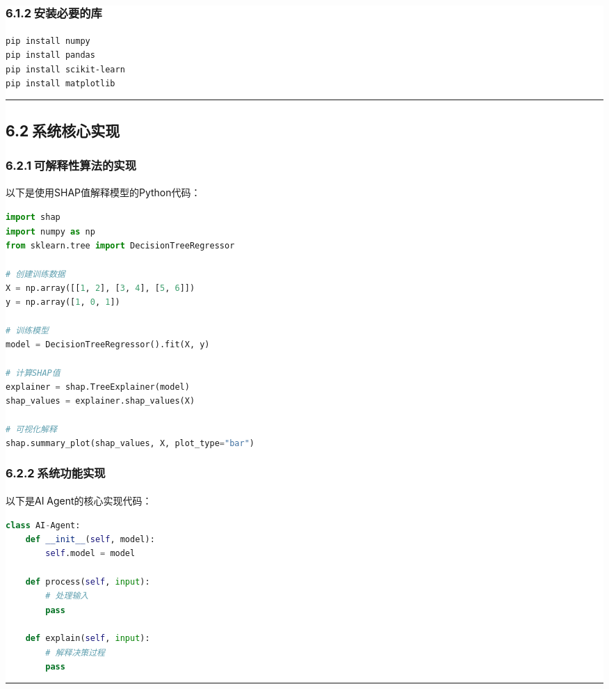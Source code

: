 ### 6.1.2 安装必要的库

```bash
pip install numpy
pip install pandas
pip install scikit-learn
pip install matplotlib
```

---

## 6.2 系统核心实现

### 6.2.1 可解释性算法的实现

以下是使用SHAP值解释模型的Python代码：

```python
import shap
import numpy as np
from sklearn.tree import DecisionTreeRegressor

# 创建训练数据
X = np.array([[1, 2], [3, 4], [5, 6]])
y = np.array([1, 0, 1])

# 训练模型
model = DecisionTreeRegressor().fit(X, y)

# 计算SHAP值
explainer = shap.TreeExplainer(model)
shap_values = explainer.shap_values(X)

# 可视化解释
shap.summary_plot(shap_values, X, plot_type="bar")
```

### 6.2.2 系统功能实现

以下是AI Agent的核心实现代码：

```python
class AI-Agent:
    def __init__(self, model):
        self.model = model

    def process(self, input):
        # 处理输入
        pass

    def explain(self, input):
        # 解释决策过程
        pass
```

---